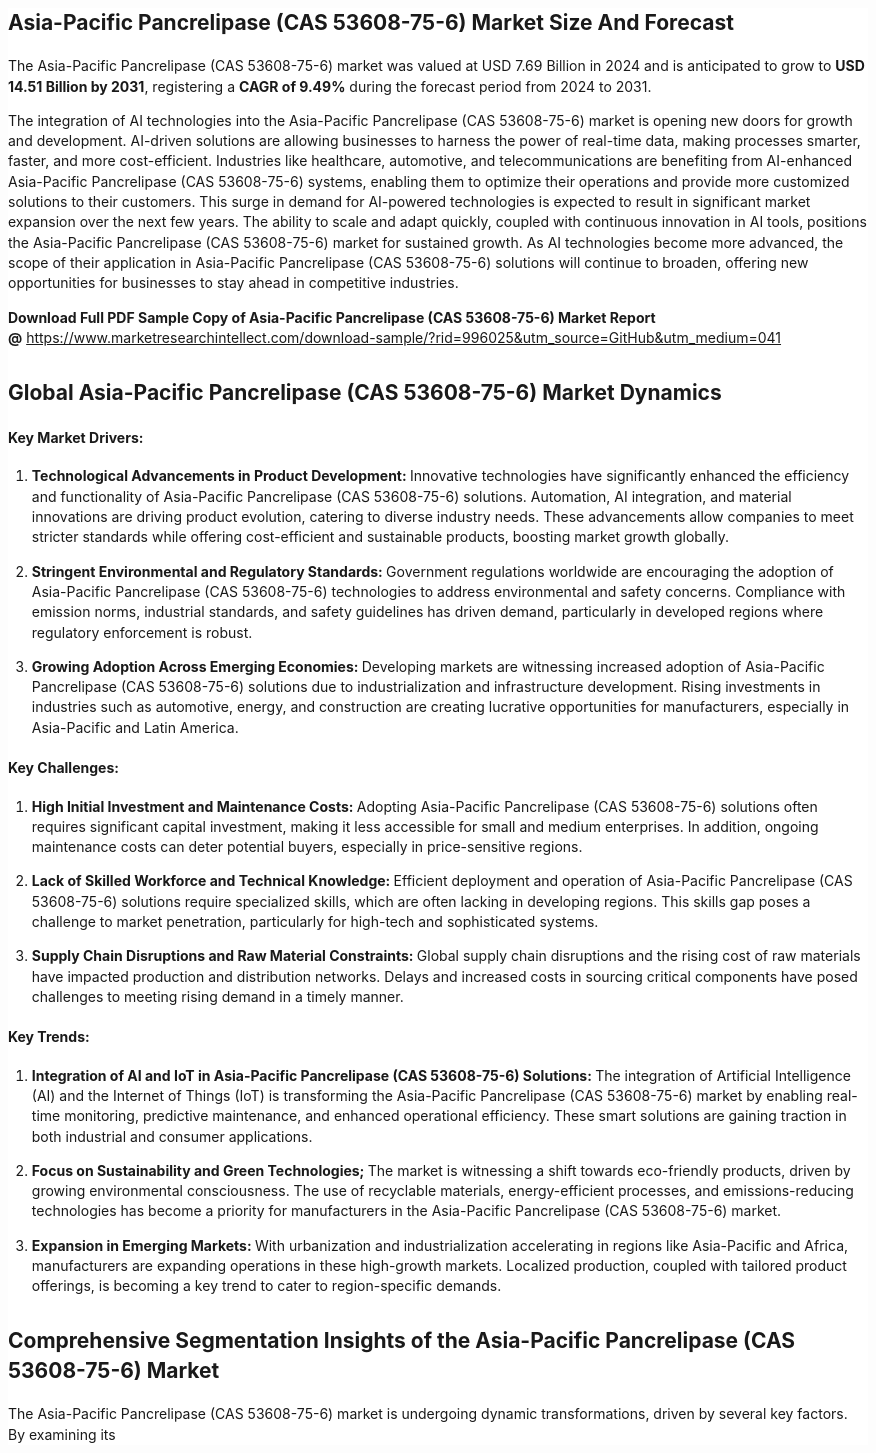 <h2>Asia-Pacific Pancrelipase (CAS 53608-75-6) Market Size And Forecast</h2><p>The Asia-Pacific Pancrelipase (CAS 53608-75-6) market was valued at USD 7.69 Billion in 2024 and is anticipated to grow to <strong>USD 14.51 Billion by 2031</strong>, registering a <strong>CAGR of 9.49%</strong> during the forecast period from 2024 to 2031.</p><p>The integration of AI technologies into the Asia-Pacific Pancrelipase (CAS 53608-75-6) market is opening new doors for growth and development. AI-driven solutions are allowing businesses to harness the power of real-time data, making processes smarter, faster, and more cost-efficient. Industries like healthcare, automotive, and telecommunications are benefiting from AI-enhanced Asia-Pacific Pancrelipase (CAS 53608-75-6) systems, enabling them to optimize their operations and provide more customized solutions to their customers. This surge in demand for AI-powered technologies is expected to result in significant market expansion over the next few years. The ability to scale and adapt quickly, coupled with continuous innovation in AI tools, positions the Asia-Pacific Pancrelipase (CAS 53608-75-6) market for sustained growth. As AI technologies become more advanced, the scope of their application in Asia-Pacific Pancrelipase (CAS 53608-75-6) solutions will continue to broaden, offering new opportunities for businesses to stay ahead in competitive industries.</p><p><strong>Download Full PDF Sample Copy of Asia-Pacific Pancrelipase (CAS 53608-75-6) Market Report @</strong>&nbsp;<a href="https://www.marketresearchintellect.com/download-sample/?rid=996025&amp;utm_source=GitHub&amp;utm_medium=041">https://www.marketresearchintellect.com/download-sample/?rid=996025&amp;utm_source=GitHub&amp;utm_medium=041</a></p><h2>Global Asia-Pacific Pancrelipase (CAS 53608-75-6) Market Dynamics</h2><h4><strong>Key Market Drivers:</strong></h4><ol><li><p><strong>Technological Advancements in Product Development:&nbsp;</strong>Innovative technologies have significantly enhanced the efficiency and functionality of Asia-Pacific Pancrelipase (CAS 53608-75-6) solutions. Automation, AI integration, and material innovations are driving product evolution, catering to diverse industry needs. These advancements allow companies to meet stricter standards while offering cost-efficient and sustainable products, boosting market growth globally.</p></li><li><p><strong>Stringent Environmental and Regulatory Standards:&nbsp;</strong>Government regulations worldwide are encouraging the adoption of Asia-Pacific Pancrelipase (CAS 53608-75-6) technologies to address environmental and safety concerns. Compliance with emission norms, industrial standards, and safety guidelines has driven demand, particularly in developed regions where regulatory enforcement is robust.</p></li><li><p><strong>Growing Adoption Across Emerging Economies:&nbsp;</strong>Developing markets are witnessing increased adoption of Asia-Pacific Pancrelipase (CAS 53608-75-6) solutions due to industrialization and infrastructure development. Rising investments in industries such as automotive, energy, and construction are creating lucrative opportunities for manufacturers, especially in Asia-Pacific and Latin America.</p></li></ol><h4><strong>Key Challenges:</strong></h4><ol><li><p><strong>High Initial Investment and Maintenance Costs:&nbsp;</strong>Adopting Asia-Pacific Pancrelipase (CAS 53608-75-6) solutions often requires significant capital investment, making it less accessible for small and medium enterprises. In addition, ongoing maintenance costs can deter potential buyers, especially in price-sensitive regions.</p></li><li><p><strong>Lack of Skilled Workforce and Technical Knowledge:&nbsp;</strong>Efficient deployment and operation of Asia-Pacific Pancrelipase (CAS 53608-75-6) solutions require specialized skills, which are often lacking in developing regions. This skills gap poses a challenge to market penetration, particularly for high-tech and sophisticated systems.</p></li><li><p><strong>Supply Chain Disruptions and Raw Material Constraints:&nbsp;</strong>Global supply chain disruptions and the rising cost of raw materials have impacted production and distribution networks. Delays and increased costs in sourcing critical components have posed challenges to meeting rising demand in a timely manner.</p></li></ol><h4><strong>Key Trends:</strong></h4><ol><li><p><strong>Integration of AI and IoT in Asia-Pacific Pancrelipase (CAS 53608-75-6) Solutions:&nbsp;</strong>The integration of Artificial Intelligence (AI) and the Internet of Things (IoT) is transforming the Asia-Pacific Pancrelipase (CAS 53608-75-6) market by enabling real-time monitoring, predictive maintenance, and enhanced operational efficiency. These smart solutions are gaining traction in both industrial and consumer applications.</p></li><li><p><strong>Focus on Sustainability and Green Technologies;&nbsp;</strong>The market is witnessing a shift towards eco-friendly products, driven by growing environmental consciousness. The use of recyclable materials, energy-efficient processes, and emissions-reducing technologies has become a priority for manufacturers in the Asia-Pacific Pancrelipase (CAS 53608-75-6) market.</p></li><li><p><strong>Expansion in Emerging Markets:&nbsp;</strong>With urbanization and industrialization accelerating in regions like Asia-Pacific and Africa, manufacturers are expanding operations in these high-growth markets. Localized production, coupled with tailored product offerings, is becoming a key trend to cater to region-specific demands.</p></li></ol><div class="article-main__content" data-test-id="publishing-text-block"><h2>Comprehensive Segmentation Insights of the Asia-Pacific Pancrelipase (CAS 53608-75-6) Market</h2><p>The Asia-Pacific Pancrelipase (CAS 53608-75-6) market is undergoing dynamic transformations, driven by several key factors. By examining its